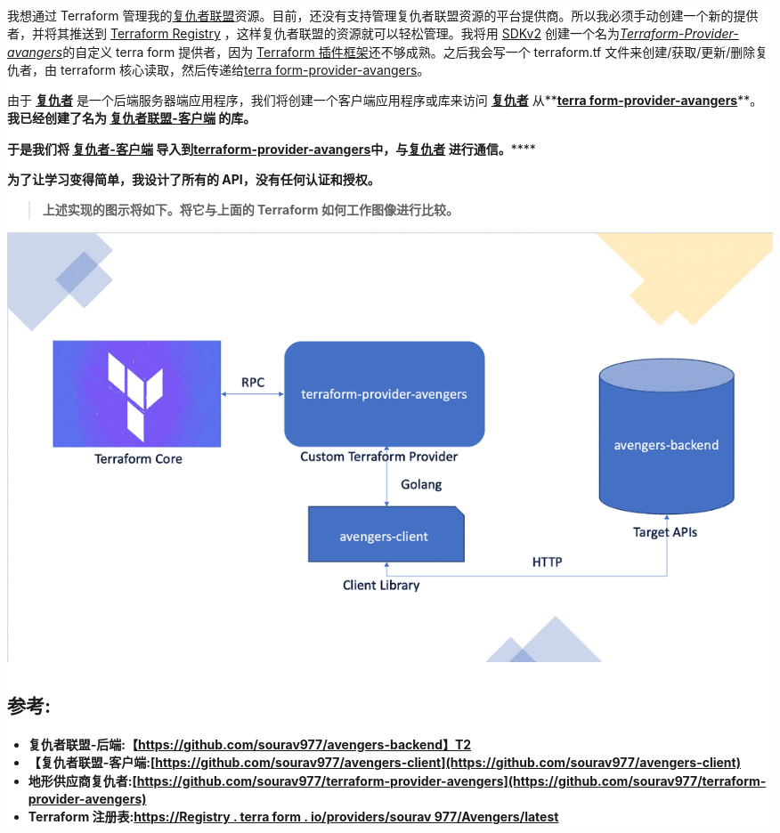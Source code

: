 我想通过 Terraform 管理我的[复仇者联盟](https://github.com/sourav977/avengers-backend)资源。目前，还没有支持管理复仇者联盟资源的平台提供商。所以我必须手动创建一个新的提供者，并将其推送到 [Terraform Registry](https://registry.terraform.io/providers/sourav977/avengers/latest) ，这样复仇者联盟的资源就可以轻松管理。我将用 [SDKv2](https://www.terraform.io/plugin/sdkv2/sdkv2-intro) 创建一个名为[*Terraform-Provider-avangers*](https://github.com/sourav977/terraform-provider-avengers)的自定义 terra form 提供者，因为 [Terraform 插件框架](https://www.terraform.io/plugin/framework)还不够成熟。之后我会写一个 terraform.tf 文件来创建/获取/更新/删除复仇者，由 terraform 核心读取，然后传递给[terra form-provider-avangers](https://github.com/sourav977/terraform-provider-avengers)。

由于 [**复仇者**](https://github.com/sourav977/avengers-backend) 是一个后端服务器端应用程序，我们将创建一个客户端应用程序或库来访问 [**复仇者**](https://github.com/sourav977/avengers-backend) 从**[**terra form-provider-avangers**](https://github.com/sourav977/terraform-provider-avengers)**。**我已经创建了名为 [**复仇者联盟-客户端**](https://github.com/sourav977/avengers-client) 的库。**

**于是我们将 [**复仇者-客户端**](https://github.com/sourav977/avengers-client) 导入到**[**terraform-provider-avangers**](https://github.com/sourav977/terraform-provider-avengers)**中，与[**复仇者**](https://github.com/sourav977/avengers-backend) **进行通信。********

****为了让学习变得简单，我设计了所有的 API，没有任何认证和授权。****

> ****上述实现的图示将如下。将它与上面的 Terraform 如何工作图像进行比较。****

****![](img/753042cfaa5c5a53a456d3b8be0574b5.png)****

## ****参考:****

*   ******复仇者联盟-后端**:【https://github.com/sourav977/avengers-backend】T2****
*   ****【复仇者联盟-客户端:[https://github.com/sourav977/avengers-client](https://github.com/sourav977/avengers-client)****
*   ******地形供应商复仇者**:[https://github.com/sourav977/terraform-provider-avengers](https://github.com/sourav977/terraform-provider-avengers)****
*   ******Terraform 注册表**:[https://Registry . terra form . io/providers/sourav 977/Avengers/latest](https://registry.terraform.io/providers/sourav977/avengers/latest)****
